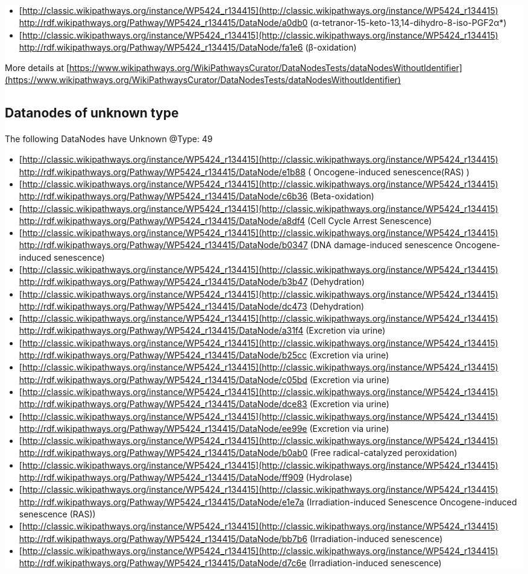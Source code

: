 * [http://classic.wikipathways.org/instance/WP5424_r134415](http://classic.wikipathways.org/instance/WP5424_r134415) http://rdf.wikipathways.org/Pathway/WP5424_r134415/DataNode/a0db0 (α-tetranor-15-keto-13,14-dihydro-8-iso-PGF2α*)
* [http://classic.wikipathways.org/instance/WP5424_r134415](http://classic.wikipathways.org/instance/WP5424_r134415) http://rdf.wikipathways.org/Pathway/WP5424_r134415/DataNode/fa1e6 (β-oxidation)


More details at [https://www.wikipathways.org/WikiPathwaysCurator/DataNodesTests/dataNodesWithoutIdentifier](https://www.wikipathways.org/WikiPathwaysCurator/DataNodesTests/dataNodesWithoutIdentifier)

<a name="ef950897" />

## Datanodes of unknown type

The following DataNodes have Unknown @Type: 49

* [http://classic.wikipathways.org/instance/WP5424_r134415](http://classic.wikipathways.org/instance/WP5424_r134415) http://rdf.wikipathways.org/Pathway/WP5424_r134415/DataNode/e1b88 (
Oncogene-induced senescence(RAS)
)
* [http://classic.wikipathways.org/instance/WP5424_r134415](http://classic.wikipathways.org/instance/WP5424_r134415) http://rdf.wikipathways.org/Pathway/WP5424_r134415/DataNode/c6b36 (Beta-oxidation)
* [http://classic.wikipathways.org/instance/WP5424_r134415](http://classic.wikipathways.org/instance/WP5424_r134415) http://rdf.wikipathways.org/Pathway/WP5424_r134415/DataNode/a8df4 (Cell Cycle Arrest
Senescence)
* [http://classic.wikipathways.org/instance/WP5424_r134415](http://classic.wikipathways.org/instance/WP5424_r134415) http://rdf.wikipathways.org/Pathway/WP5424_r134415/DataNode/b0347 (DNA damage-induced senescence
Oncogene-induced senescence)
* [http://classic.wikipathways.org/instance/WP5424_r134415](http://classic.wikipathways.org/instance/WP5424_r134415) http://rdf.wikipathways.org/Pathway/WP5424_r134415/DataNode/b3b47 (Dehydration)
* [http://classic.wikipathways.org/instance/WP5424_r134415](http://classic.wikipathways.org/instance/WP5424_r134415) http://rdf.wikipathways.org/Pathway/WP5424_r134415/DataNode/dc473 (Dehydration)
* [http://classic.wikipathways.org/instance/WP5424_r134415](http://classic.wikipathways.org/instance/WP5424_r134415) http://rdf.wikipathways.org/Pathway/WP5424_r134415/DataNode/a31f4 (Excretion via urine)
* [http://classic.wikipathways.org/instance/WP5424_r134415](http://classic.wikipathways.org/instance/WP5424_r134415) http://rdf.wikipathways.org/Pathway/WP5424_r134415/DataNode/b25cc (Excretion via urine)
* [http://classic.wikipathways.org/instance/WP5424_r134415](http://classic.wikipathways.org/instance/WP5424_r134415) http://rdf.wikipathways.org/Pathway/WP5424_r134415/DataNode/c05bd (Excretion via urine)
* [http://classic.wikipathways.org/instance/WP5424_r134415](http://classic.wikipathways.org/instance/WP5424_r134415) http://rdf.wikipathways.org/Pathway/WP5424_r134415/DataNode/dce83 (Excretion via urine)
* [http://classic.wikipathways.org/instance/WP5424_r134415](http://classic.wikipathways.org/instance/WP5424_r134415) http://rdf.wikipathways.org/Pathway/WP5424_r134415/DataNode/ee99e (Excretion via urine)
* [http://classic.wikipathways.org/instance/WP5424_r134415](http://classic.wikipathways.org/instance/WP5424_r134415) http://rdf.wikipathways.org/Pathway/WP5424_r134415/DataNode/b0ab0 (Free radical-catalyzed peroxidation)
* [http://classic.wikipathways.org/instance/WP5424_r134415](http://classic.wikipathways.org/instance/WP5424_r134415) http://rdf.wikipathways.org/Pathway/WP5424_r134415/DataNode/ff909 (Hydrolase)
* [http://classic.wikipathways.org/instance/WP5424_r134415](http://classic.wikipathways.org/instance/WP5424_r134415) http://rdf.wikipathways.org/Pathway/WP5424_r134415/DataNode/e1e7a (Irradiation-induced Senescence
Oncogene-induced senescence (RAS))
* [http://classic.wikipathways.org/instance/WP5424_r134415](http://classic.wikipathways.org/instance/WP5424_r134415) http://rdf.wikipathways.org/Pathway/WP5424_r134415/DataNode/bb7b6 (Irradiation-induced senescence)
* [http://classic.wikipathways.org/instance/WP5424_r134415](http://classic.wikipathways.org/instance/WP5424_r134415) http://rdf.wikipathways.org/Pathway/WP5424_r134415/DataNode/d7c6e (Irradiation-induced senescence)